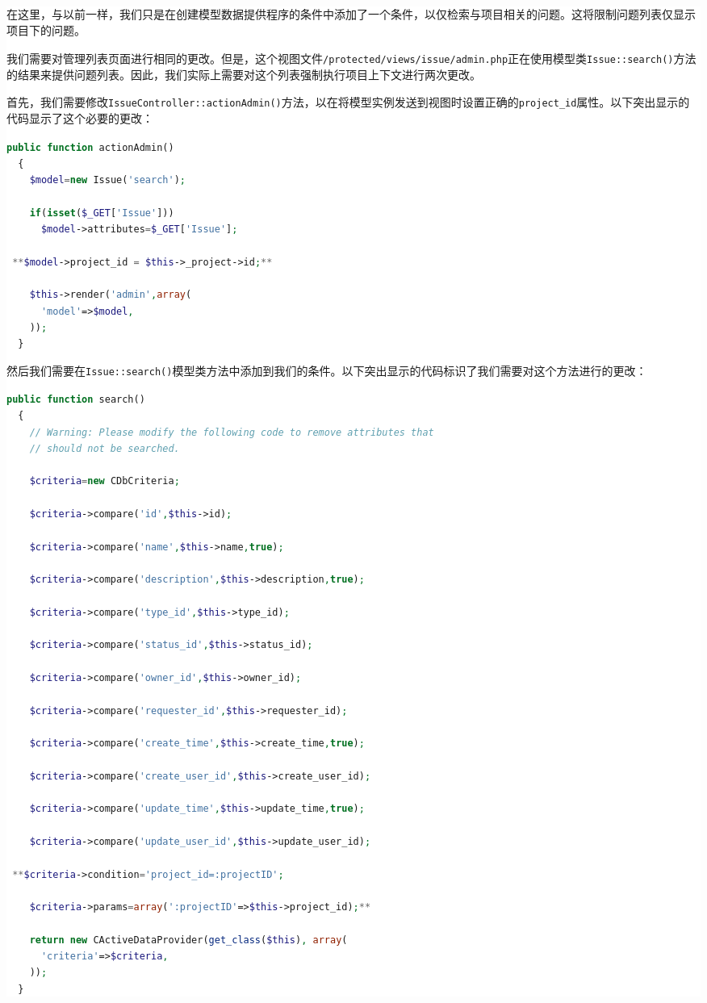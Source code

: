 在这里，与以前一样，我们只是在创建模型数据提供程序的条件中添加了一个条件，以仅检索与项目相关的问题。这将限制问题列表仅显示项目下的问题。

我们需要对管理列表页面进行相同的更改。但是，这个视图文件`/protected/views/issue/admin.php`正在使用模型类`Issue::search()`方法的结果来提供问题列表。因此，我们实际上需要对这个列表强制执行项目上下文进行两次更改。

首先，我们需要修改`IssueController::actionAdmin()`方法，以在将模型实例发送到视图时设置正确的`project_id`属性。以下突出显示的代码显示了这个必要的更改：

```php
public function actionAdmin()
  {
    $model=new Issue('search');

    if(isset($_GET['Issue']))
      $model->attributes=$_GET['Issue'];

 **$model->project_id = $this->_project->id;**

    $this->render('admin',array(
      'model'=>$model,
    ));
  }
```

然后我们需要在`Issue::search()`模型类方法中添加到我们的条件。以下突出显示的代码标识了我们需要对这个方法进行的更改：

```php
public function search()
  {
    // Warning: Please modify the following code to remove attributes that
    // should not be searched.

    $criteria=new CDbCriteria;

    $criteria->compare('id',$this->id);

    $criteria->compare('name',$this->name,true);

    $criteria->compare('description',$this->description,true);

    $criteria->compare('type_id',$this->type_id);

    $criteria->compare('status_id',$this->status_id);

    $criteria->compare('owner_id',$this->owner_id);

    $criteria->compare('requester_id',$this->requester_id);

    $criteria->compare('create_time',$this->create_time,true);

    $criteria->compare('create_user_id',$this->create_user_id);

    $criteria->compare('update_time',$this->update_time,true);

    $criteria->compare('update_user_id',$this->update_user_id);

 **$criteria->condition='project_id=:projectID';

    $criteria->params=array(':projectID'=>$this->project_id);**

    return new CActiveDataProvider(get_class($this), array(
      'criteria'=>$criteria,
    ));
  }
```
